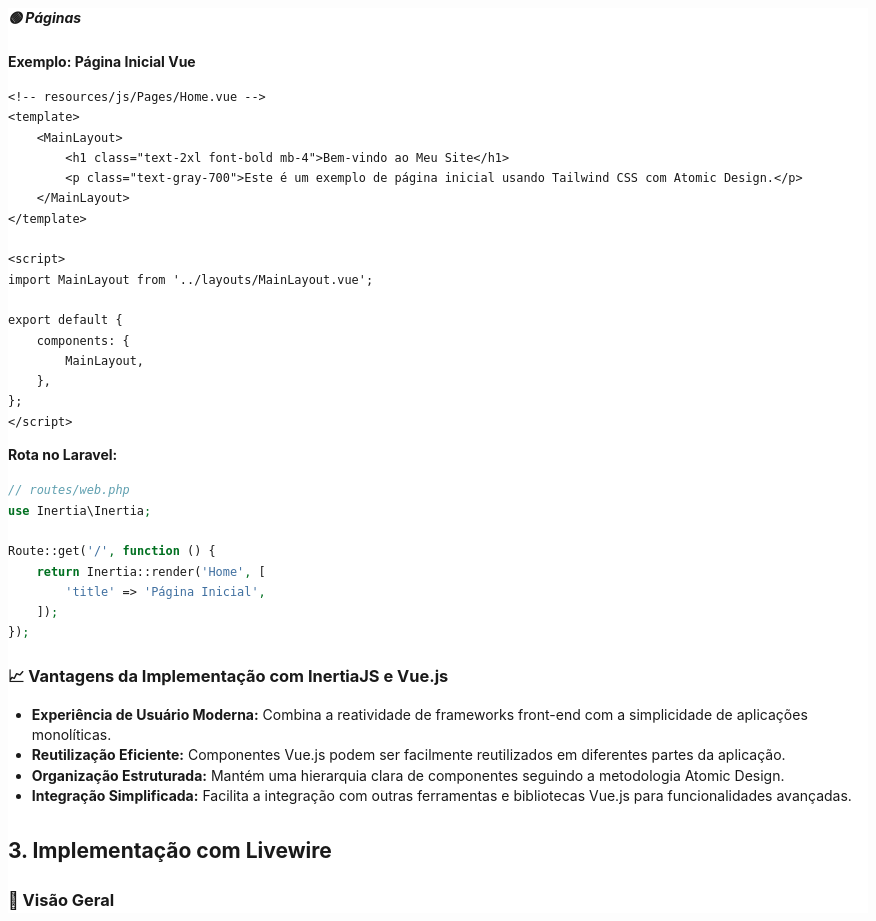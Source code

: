 ##### 🟢 **Páginas**

**Exemplo: Página Inicial Vue**

```vue
<!-- resources/js/Pages/Home.vue -->
<template>
    <MainLayout>
        <h1 class="text-2xl font-bold mb-4">Bem-vindo ao Meu Site</h1>
        <p class="text-gray-700">Este é um exemplo de página inicial usando Tailwind CSS com Atomic Design.</p>
    </MainLayout>
</template>

<script>
import MainLayout from '../layouts/MainLayout.vue';

export default {
    components: {
        MainLayout,
    },
};
</script>
```

**Rota no Laravel:**

```php
// routes/web.php
use Inertia\Inertia;

Route::get('/', function () {
    return Inertia::render('Home', [
        'title' => 'Página Inicial',
    ]);
});
```

### 📈 Vantagens da Implementação com InertiaJS e Vue.js

- **Experiência de Usuário Moderna:** Combina a reatividade de frameworks front-end com a simplicidade de aplicações monolíticas.
- **Reutilização Eficiente:** Componentes Vue.js podem ser facilmente reutilizados em diferentes partes da aplicação.
- **Organização Estruturada:** Mantém uma hierarquia clara de componentes seguindo a metodologia Atomic Design.
- **Integração Simplificada:** Facilita a integração com outras ferramentas e bibliotecas Vue.js para funcionalidades avançadas.

## 3. Implementação com Livewire

### 🧩 Visão Geral
